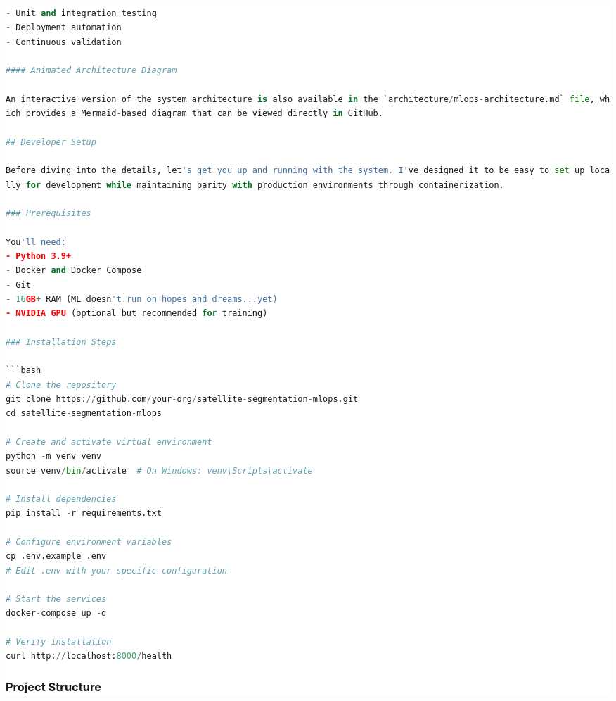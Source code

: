 ```python
- Unit and integration testing
- Deployment automation
- Continuous validation

#### Animated Architecture Diagram

An interactive version of the system architecture is also available in the `architecture/mlops-architecture.md` file, which provides a Mermaid-based diagram that can be viewed directly in GitHub.

## Developer Setup

Before diving into the details, let's get you up and running with the system. I've designed it to be easy to set up locally for development while maintaining parity with production environments through containerization.

### Prerequisites

You'll need:
- Python 3.9+
- Docker and Docker Compose
- Git
- 16GB+ RAM (ML doesn't run on hopes and dreams...yet)
- NVIDIA GPU (optional but recommended for training)

### Installation Steps

```bash
# Clone the repository
git clone https://github.com/your-org/satellite-segmentation-mlops.git
cd satellite-segmentation-mlops

# Create and activate virtual environment
python -m venv venv
source venv/bin/activate  # On Windows: venv\Scripts\activate

# Install dependencies
pip install -r requirements.txt

# Configure environment variables
cp .env.example .env
# Edit .env with your specific configuration

# Start the services
docker-compose up -d

# Verify installation
curl http://localhost:8000/health
```

### Project Structure
